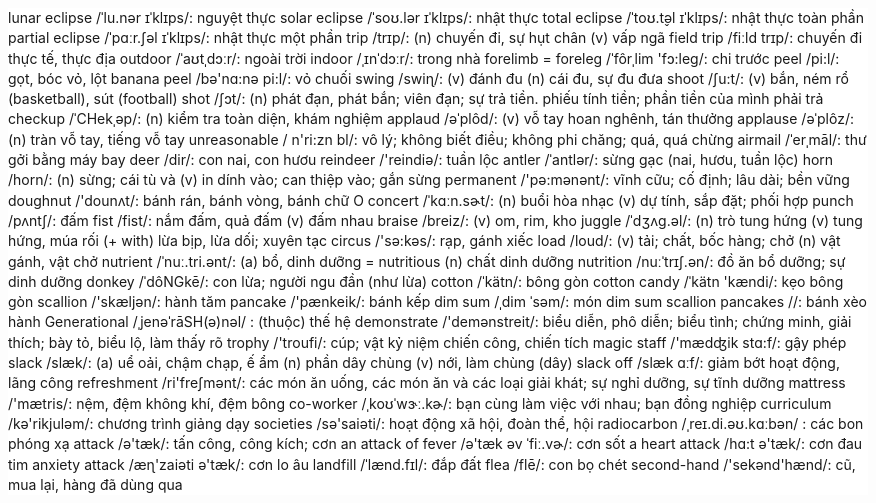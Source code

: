 lunar eclipse /ˈlu.nər ɪˈklɪps/: nguyệt thực
solar eclipse /ˈsoʊ.lər ɪˈklɪps/: nhật thực
total eclipse /ˈtoʊ.t̬əl ɪˈklɪps/: nhật thực toàn phần
partial eclipse /ˈpɑːr.ʃəl ɪˈklɪps/: nhật thực một phần
trip /trɪp/: (n) chuyến đi, sự hụt chân (v) vấp ngã
field trip /fiːld trɪp/: chuyến đi thực tế, thực địa
outdoor /ˈaʊtˌdɔːr/: ngoài trời
indoor /ˌɪnˈdɔːr/: trong nhà
forelimb = foreleg /ˈfôrˌlim 'fɔ:leg/: chi trước
peel /pi:l/: gọt, bóc vỏ, lột
banana peel /bə'nɑ:nə pi:l/: vỏ chuối
swing /swiɳ/: (v) đánh đu (n) cái đu, sự đu đưa
shoot /ʃu:t/: (v) bắn, ném rổ (basketball), sút (football)
shot /ʃɔt/: (n) phát đạn, phát bắn; viên đạn; sự trả tiền. phiếu tính tiền; phần tiền của mình phải trả
checkup /ˈCHekˌəp/: (n) kiểm tra toàn diện, khám nghiệm
applaud /əˈplôd/: (v) vỗ tay hoan nghênh, tán thưởng
applause /əˈplôz/: (n) tràn vỗ tay, tiếng vỗ tay
unreasonable / n'ri:zn bl/: vô lý; không biết điều; không phi chăng; quá, quá chừng
airmail /ˈerˌmāl/: thư gởi bằng máy bay
deer /dir/: con nai, con hươu
reindeer /'reindiə/: tuần lộc
antler /ˈantlər/: sừng gạc (nai, hươu, tuần lộc)
horn /horn/: (n) sừng; cái tù và (v) in dính vào; can thiệp vào; gắn sừng
permanent /'pə:mənənt/: vĩnh cữu; cố định; lâu dài; bền vững
doughnut /'dounʌt/: bánh rán, bánh vòng, bánh chữ O
concert /ˈkɑːn.sɚt/: (n) buổi hòa nhạc (v) dự tính, sắp đặt; phối hợp
punch /pʌntʃ/: đấm
fist /fist/: nắm đấm, quả đấm (v) đấm nhau
braise /breiz/: (v) om, rim, kho 
juggle /ˈdʒʌɡ.əl/: (n) trò tung hứng (v) tung hứng, múa rối (+ with) lừa bịp, lừa dối; xuyên tạc
circus /'sə:kəs/: rạp, gánh xiếc
load /loud/: (v) tải; chất, bốc hàng; chở (n) vật gánh, vật chở
nutrient /ˈnuː.tri.ənt/: (a) bổ, dinh dưỡng = nutritious (n) chất dinh dưỡng
nutrition /nuːˈtrɪʃ.ən/: đồ ăn bổ dưỡng; sự dinh dưỡng
donkey /ˈdôNGkē/: con lừa; người ngu đần (như lừa)
cotton /ˈkätn/: bông gòn
cotton candy /ˈkätn 'kændi/: kẹo bông gòn
scallion /'skæljən/: hành tăm
pancake /'pænkeik/: bánh kếp
dim sum /ˌdim ˈsəm/: món dim sum
scallion pancakes //: bánh xèo hành
Generational /ˌjenəˈrāSH(ə)nəl/ : (thuộc) thế hệ
demonstrate /'demənstreit/: biểu diễn, phô diễn; biểu tình; chứng minh, giải thích; bày tỏ, biểu lộ, làm thấy rõ
trophy /'troufi/: cúp; vật kỷ niệm chiến công, chiến tích
magic staff /'mædʤik stɑ:f/: gậy phép
slack /slæk/: (a) uể oải, chậm chạp, ế ẩm (n) phần dây chùng (v) nới, làm chùng (dây)
slack off /slæk ɑːf/: giảm bớt hoạt động, lãng công
refreshment /ri'freʃmənt/: các món ăn uống, các món ăn và các loại giải khát; sự nghỉ dưỡng,  sự tĩnh dưỡng
mattress /'mætris/: nệm, đệm không khí, đệm bông
co-worker /ˌkoʊˈwɝː.kɚ/: bạn cùng làm việc với nhau; bạn đồng nghiệp
curriculum /kə'rikjuləm/: chương trình giảng dạy
societies /sə'saiəti/: hoạt động xã hội, đoàn thể, hội
radiocarbon /ˌreɪ.di.əʊ.kɑːbən/ : các bon phóng xạ
attack /ə'tæk/: tấn công, công kích; cơn
an attack of fever /ə'tæk əv ˈfiː.vɚ/: cơn sốt
a heart attack /hɑ:t ə'tæk/: cơn đau tim
anxiety attack /æɳ'zaiəti ə'tæk/: cơn lo âu
landfill /ˈlænd.fɪl/: đắp đất
flea /flē/: con bọ chét
second-hand /'sekənd'hænd/: cũ, mua lại, hàng đã dùng qua